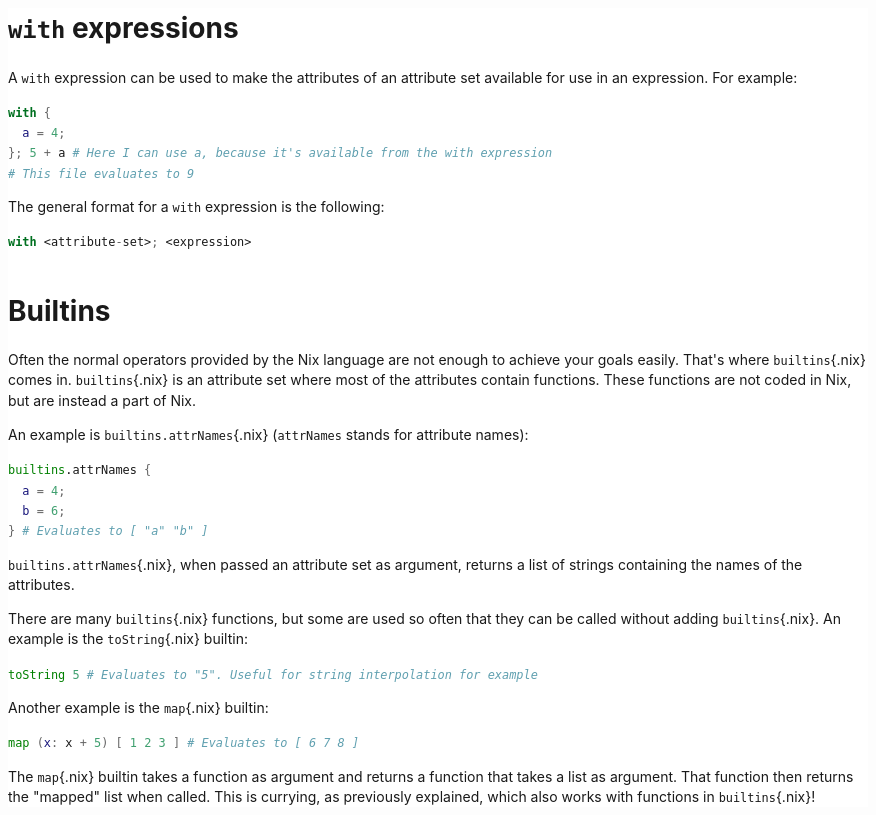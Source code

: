 # `with` expressions

A `with` expression can be used to make the attributes of an attribute set
available for use in an expression. For example:

```nix
with {
  a = 4;
}; 5 + a # Here I can use a, because it's available from the with expression
# This file evaluates to 9
```

The general format for a `with` expression is the following:

```nix
with <attribute-set>; <expression>
```

# Builtins

Often the normal operators provided by the Nix language are not enough to
achieve your goals easily. That's where `builtins`{.nix} comes in.
`builtins`{.nix} is an attribute set where most of the attributes contain
functions. These functions are not coded in Nix, but are instead a part of Nix.

An example is `builtins.attrNames`{.nix} (`attrNames` stands for attribute
names):

```nix
builtins.attrNames {
  a = 4;
  b = 6;
} # Evaluates to [ "a" "b" ]
```

`builtins.attrNames`{.nix}, when passed an attribute set as argument, returns a
list of strings containing the names of the attributes.

There are many `builtins`{.nix} functions, but some are used so often that they
can be called without adding `builtins`{.nix}. An example is the
`toString`{.nix} builtin:

```nix
toString 5 # Evaluates to "5". Useful for string interpolation for example
```

Another example is the `map`{.nix} builtin:

```nix
map (x: x + 5) [ 1 2 3 ] # Evaluates to [ 6 7 8 ]
```

The `map`{.nix} builtin takes a function as argument and returns a function that
takes a list as argument. That function then returns the "mapped" list when
called. This is currying, as previously explained, which also works with
functions in `builtins`{.nix}!

